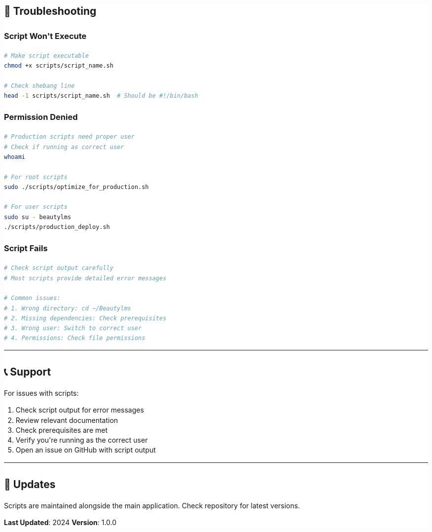 
## 🐛 Troubleshooting

### Script Won't Execute
```bash
# Make script executable
chmod +x scripts/script_name.sh

# Check shebang line
head -1 scripts/script_name.sh  # Should be #!/bin/bash
```

### Permission Denied
```bash
# Production scripts need proper user
# Check if running as correct user
whoami

# For root scripts
sudo ./scripts/optimize_for_production.sh

# For user scripts
sudo su - beautylms
./scripts/production_deploy.sh
```

### Script Fails
```bash
# Check script output carefully
# Most scripts provide detailed error messages

# Common issues:
# 1. Wrong directory: cd ~/Beautylms
# 2. Missing dependencies: Check prerequisites
# 3. Wrong user: Switch to correct user
# 4. Permissions: Check file permissions
```

---

## 📞 Support

For issues with scripts:
1. Check script output for error messages
2. Review relevant documentation
3. Check prerequisites are met
4. Verify you're running as the correct user
5. Open an issue on GitHub with script output

---

## 🔄 Updates

Scripts are maintained alongside the main application. 
Check repository for latest versions.

**Last Updated**: 2024
**Version**: 1.0.0
